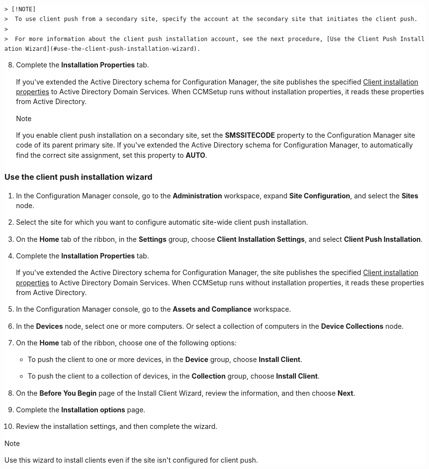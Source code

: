     > [!NOTE]  
    >  To use client push from a secondary site, specify the account at the secondary site that initiates the client push.  
    >   
    >  For more information about the client push installation account, see the next procedure, [Use the Client Push Installation Wizard](#use-the-client-push-installation-wizard).  

8.  Complete the **Installation Properties** tab.

     If you've extended the Active Directory schema for Configuration Manager, the site publishes the specified [Client installation properties](/sccm/core/clients/deploy/about-client-installation-properties) to Active Directory Domain Services. When CCMSetup runs without installation properties, it reads these properties from Active Directory.  

    > [!NOTE]  
    >  If you enable client push installation on a secondary site, set the **SMSSITECODE** property to the Configuration Manager site code of its parent primary site. If you've extended the Active Directory schema for Configuration Manager, to automatically find the correct site assignment, set this property to **AUTO**.  


### Use the client push installation wizard

1.  In the Configuration Manager console, go to the **Administration** workspace, expand **Site Configuration**, and select the **Sites** node.  

2.  Select the site for which you want to configure automatic site-wide client push installation.  

3.  On the **Home** tab of the ribbon, in the **Settings** group, choose **Client Installation Settings**, and select **Client Push Installation**.  

4.  Complete the **Installation Properties** tab.  

    If you've extended the Active Directory schema for Configuration Manager, the site publishes the specified [Client installation properties](/sccm/core/clients/deploy/about-client-installation-properties) to Active Directory Domain Services. When CCMSetup runs without installation properties, it reads these properties from Active Directory.   

5.  In the Configuration Manager console, go to the **Assets and Compliance** workspace.  

6.  In the **Devices** node, select one or more computers. Or select a collection of computers in the **Device Collections** node.  

7.  On the **Home** tab of the ribbon, choose one of the following options:  

    -   To push the client to one or more devices, in the **Device** group, choose **Install Client**.  

    -   To push the client to a collection of devices, in the **Collection** group, choose **Install Client**.  

8. On the **Before You Begin** page of the Install Client Wizard, review the information, and then choose **Next**.  

9. Complete the **Installation options** page.  

10. Review the installation settings, and then complete the wizard.  

> [!NOTE]  
> Use this wizard to install clients even if the site isn't configured for client push.  
